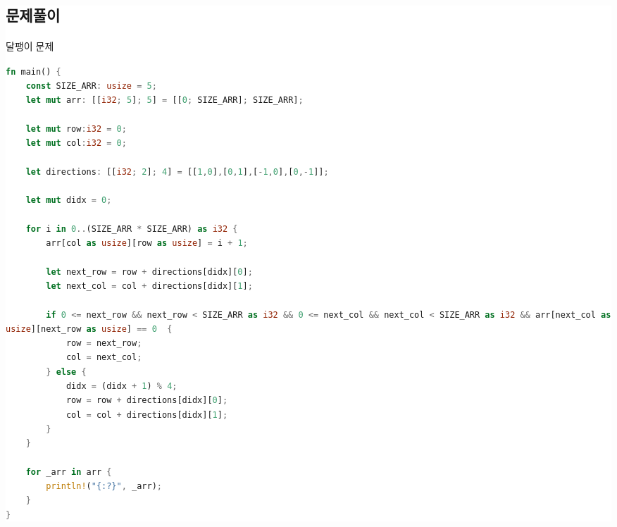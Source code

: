 
## 문제풀이
달팽이 문제
```rust
fn main() {
    const SIZE_ARR: usize = 5;
    let mut arr: [[i32; 5]; 5] = [[0; SIZE_ARR]; SIZE_ARR];

    let mut row:i32 = 0;
    let mut col:i32 = 0;

    let directions: [[i32; 2]; 4] = [[1,0],[0,1],[-1,0],[0,-1]];

    let mut didx = 0;

    for i in 0..(SIZE_ARR * SIZE_ARR) as i32 {
        arr[col as usize][row as usize] = i + 1;

        let next_row = row + directions[didx][0];
        let next_col = col + directions[didx][1];

        if 0 <= next_row && next_row < SIZE_ARR as i32 && 0 <= next_col && next_col < SIZE_ARR as i32 && arr[next_col as usize][next_row as usize] == 0  {
            row = next_row;
            col = next_col;
        } else {
            didx = (didx + 1) % 4;
            row = row + directions[didx][0];
            col = col + directions[didx][1];
        }
    }

    for _arr in arr {
        println!("{:?}", _arr);
    }
}
```